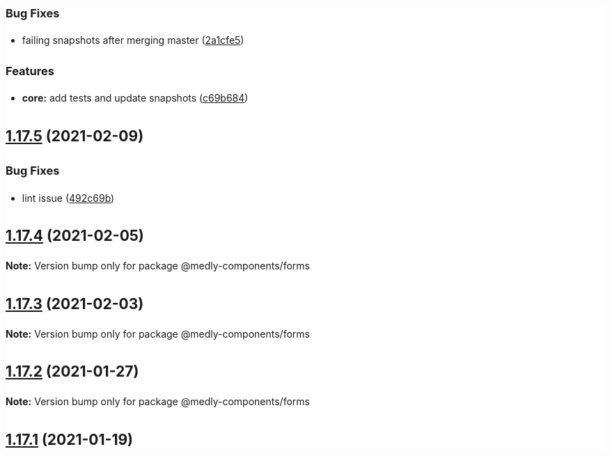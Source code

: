 
### Bug Fixes

* failing snapshots after merging master ([2a1cfe5](https://github.com/medly/medly-components/commit/2a1cfe5f069c1a701f065b0bd939e9b141bf8eda))


### Features

* **core:** add tests and update snapshots ([c69b684](https://github.com/medly/medly-components/commit/c69b684f0ae8aa6feaa70b6a57d96c1a3e35b788))





## [1.17.5](https://github.com/medly/medly-components/compare/@medly-components/forms@1.17.4...@medly-components/forms@1.17.5) (2021-02-09)


### Bug Fixes

* lint issue ([492c69b](https://github.com/medly/medly-components/commit/492c69bd5ee2cd039ae80ae9c7ee6fbeceaf7440))





## [1.17.4](https://github.com/medly/medly-components/compare/@medly-components/forms@1.17.3...@medly-components/forms@1.17.4) (2021-02-05)

**Note:** Version bump only for package @medly-components/forms





## [1.17.3](https://github.com/medly/medly-components/compare/@medly-components/forms@1.17.2...@medly-components/forms@1.17.3) (2021-02-03)

**Note:** Version bump only for package @medly-components/forms





## [1.17.2](https://github.com/medly/medly-components/compare/@medly-components/forms@1.17.1...@medly-components/forms@1.17.2) (2021-01-27)

**Note:** Version bump only for package @medly-components/forms





## [1.17.1](https://github.com/medly/medly-components/compare/@medly-components/forms@1.17.0...@medly-components/forms@1.17.1) (2021-01-19)
